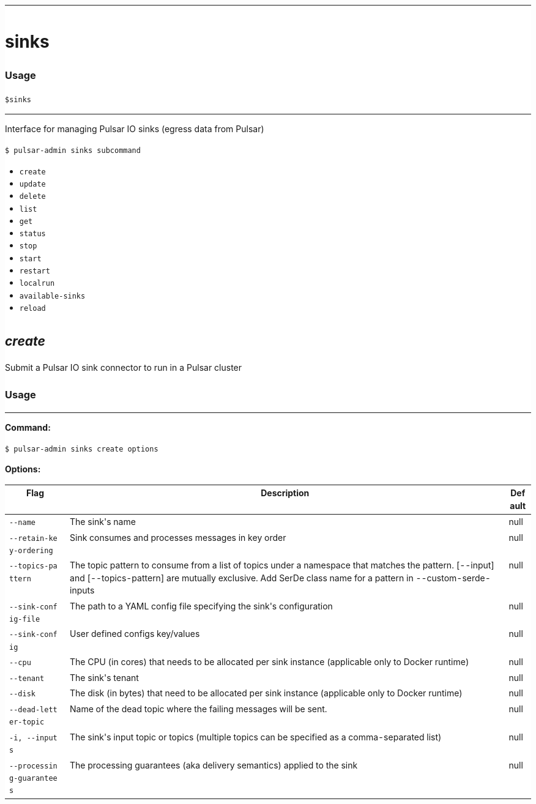 ------------

# sinks

### Usage

`$sinks`

------------

Interface for managing Pulsar IO sinks (egress data from Pulsar)


```bdocs-tab:example_shell
$ pulsar-admin sinks subcommand
```

* `create`
* `update`
* `delete`
* `list`
* `get`
* `status`
* `stop`
* `start`
* `restart`
* `localrun`
* `available-sinks`
* `reload`


## <em>create</em>

Submit a Pulsar IO sink connector to run in a Pulsar cluster

### Usage

------------

**Command:**

```bdocs-tab:example_shell
$ pulsar-admin sinks create options
```

**Options:**

|Flag|Description|Default|
|---|---|---|
| `--name` | The sink's name|null||
| `--retain-key-ordering` | Sink consumes and processes messages in key order|null||
| `--topics-pattern` | The topic pattern to consume from a list of topics under a namespace that matches the pattern. [--input] and [--topics-pattern] are mutually exclusive. Add SerDe class name for a pattern in --custom-serde-inputs|null||
| `--sink-config-file` | The path to a YAML config file specifying the sink's configuration|null||
| `--sink-config` | User defined configs key/values|null||
| `--cpu` | The CPU (in cores) that needs to be allocated per sink instance (applicable only to Docker runtime)|null||
| `--tenant` | The sink's tenant|null||
| `--disk` | The disk (in bytes) that need to be allocated per sink instance (applicable only to Docker runtime)|null||
| `--dead-letter-topic` | Name of the dead topic where the failing messages will be sent.|null||
| `-i, --inputs` | The sink's input topic or topics (multiple topics can be specified as a comma-separated list)|null||
| `--processing-guarantees` | The processing guarantees (aka delivery semantics) applied to the sink|null||